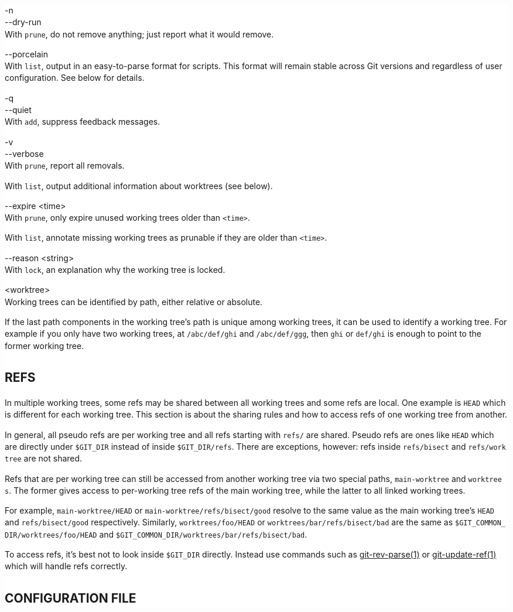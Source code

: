 -n  
--dry-run  
With `prune`, do not remove anything; just report what it would remove.

--porcelain  
With `list`, output in an easy-to-parse format for scripts. This format will remain stable across Git versions and regardless of user configuration. See below for details.

-q  
--quiet  
With `add`, suppress feedback messages.

-v  
--verbose  
With `prune`, report all removals.

With `list`, output additional information about worktrees (see below).

--expire &lt;time&gt;  
With `prune`, only expire unused working trees older than `<time>`.

With `list`, annotate missing working trees as prunable if they are older than `<time>`.

--reason &lt;string&gt;  
With `lock`, an explanation why the working tree is locked.

&lt;worktree&gt;  
Working trees can be identified by path, either relative or absolute.

If the last path components in the working tree’s path is unique among working trees, it can be used to identify a working tree. For example if you only have two working trees, at `/abc/def/ghi` and `/abc/def/ggg`, then `ghi` or `def/ghi` is enough to point to the former working tree.

## REFS

In multiple working trees, some refs may be shared between all working trees and some refs are local. One example is `HEAD` which is different for each working tree. This section is about the sharing rules and how to access refs of one working tree from another.

In general, all pseudo refs are per working tree and all refs starting with `refs/` are shared. Pseudo refs are ones like `HEAD` which are directly under `$GIT_DIR` instead of inside `$GIT_DIR/refs`. There are exceptions, however: refs inside `refs/bisect` and `refs/worktree` are not shared.

Refs that are per working tree can still be accessed from another working tree via two special paths, `main-worktree` and `worktrees`. The former gives access to per-working tree refs of the main working tree, while the latter to all linked working trees.

For example, `main-worktree/HEAD` or `main-worktree/refs/bisect/good` resolve to the same value as the main working tree’s `HEAD` and `refs/bisect/good` respectively. Similarly, `worktrees/foo/HEAD` or `worktrees/bar/refs/bisect/bad` are the same as `$GIT_COMMON_DIR/worktrees/foo/HEAD` and `$GIT_COMMON_DIR/worktrees/bar/refs/bisect/bad`.

To access refs, it’s best not to look inside `$GIT_DIR` directly. Instead use commands such as [git-rev-parse(1)](git-rev-parse.html) or [git-update-ref(1)](git-update-ref.html) which will handle refs correctly.

## CONFIGURATION FILE
